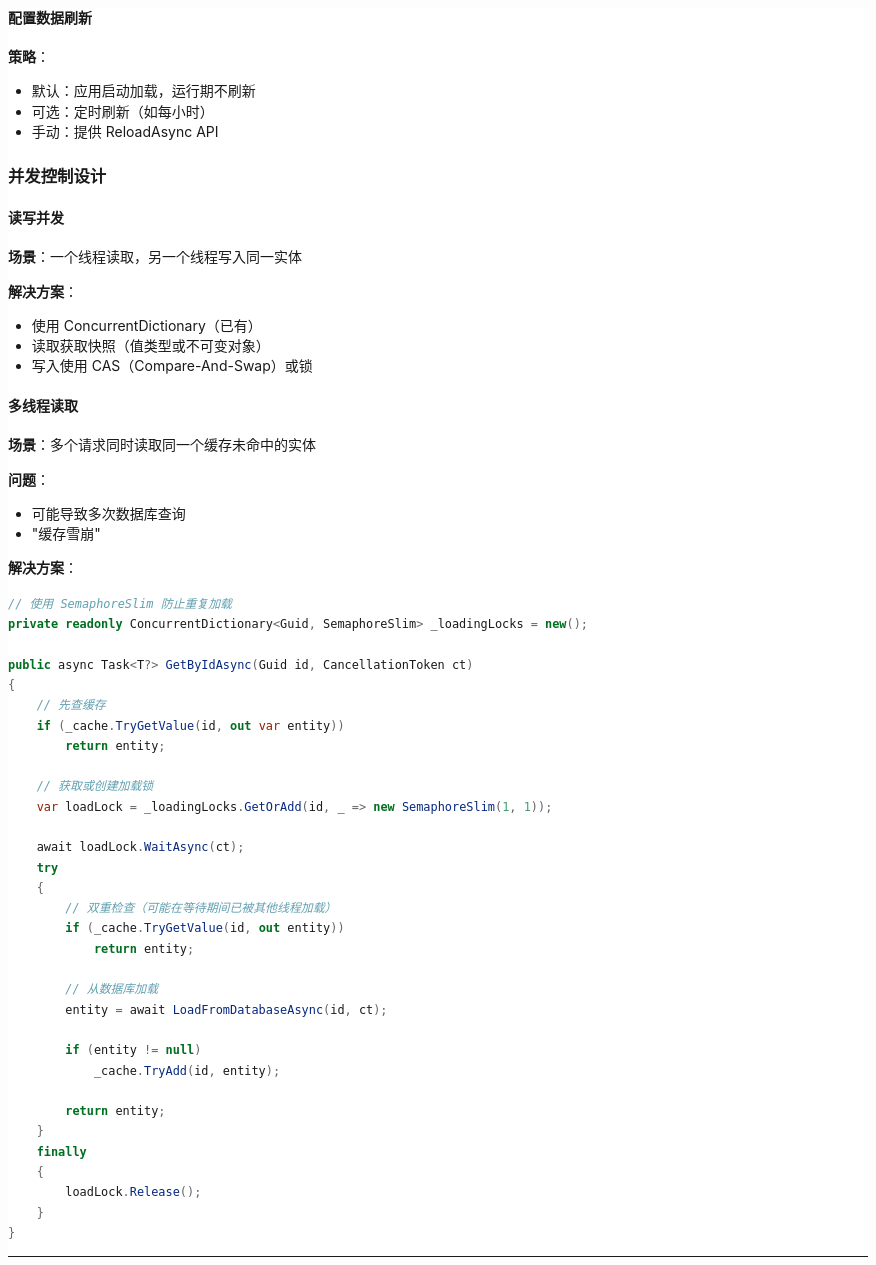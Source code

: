 #### 配置数据刷新

**策略**：
- 默认：应用启动加载，运行期不刷新
- 可选：定时刷新（如每小时）
- 手动：提供 ReloadAsync API

### 并发控制设计

#### 读写并发

**场景**：一个线程读取，另一个线程写入同一实体

**解决方案**：
- 使用 ConcurrentDictionary（已有）
- 读取获取快照（值类型或不可变对象）
- 写入使用 CAS（Compare-And-Swap）或锁

#### 多线程读取

**场景**：多个请求同时读取同一个缓存未命中的实体

**问题**：
- 可能导致多次数据库查询
- "缓存雪崩"

**解决方案**：
```csharp
// 使用 SemaphoreSlim 防止重复加载
private readonly ConcurrentDictionary<Guid, SemaphoreSlim> _loadingLocks = new();

public async Task<T?> GetByIdAsync(Guid id, CancellationToken ct)
{
    // 先查缓存
    if (_cache.TryGetValue(id, out var entity))
        return entity;
    
    // 获取或创建加载锁
    var loadLock = _loadingLocks.GetOrAdd(id, _ => new SemaphoreSlim(1, 1));
    
    await loadLock.WaitAsync(ct);
    try
    {
        // 双重检查（可能在等待期间已被其他线程加载）
        if (_cache.TryGetValue(id, out entity))
            return entity;
        
        // 从数据库加载
        entity = await LoadFromDatabaseAsync(id, ct);
        
        if (entity != null)
            _cache.TryAdd(id, entity);
        
        return entity;
    }
    finally
    {
        loadLock.Release();
    }
}
```

---